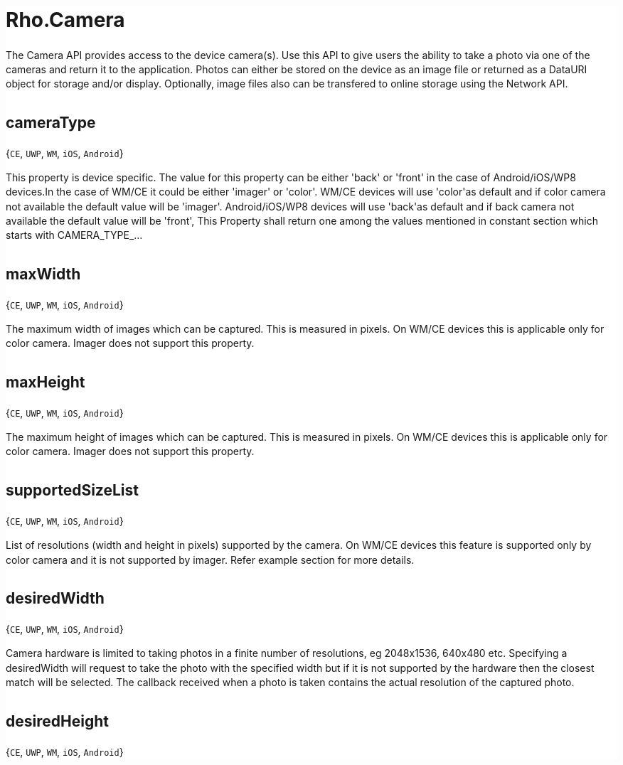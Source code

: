 # Rho.Camera

The Camera API provides access to the device camera(s). Use this API to give users the ability to take a photo via one of the cameras and return it to the application. Photos can either be stored on the device as an image file or returned as a DataURI object for storage and/or display. Optionally, image files also can be transfered to online storage using the Network API.

## cameraType
{`CE`, `UWP`, `WM`, `iOS`, `Android`}

This property is device specific. The value for this property can be either 'back' or 'front' in the case of Android/iOS/WP8 devices.In the case of WM/CE it could be either 'imager' or 'color'. WM/CE devices will use 'color'as default and if color camera not available the default value will be 'imager'. Android/iOS/WP8 devices will use 'back'as default and if back camera not available the default value will be 'front',
				This Property shall return one among the values mentioned in constant section which starts with CAMERA_TYPE_...
				

## maxWidth
{`CE`, `UWP`, `WM`, `iOS`, `Android`}

The maximum width of images which can be captured. This is measured in pixels. On WM/CE devices this is applicable only for color camera. Imager does not support this property.

## maxHeight
{`CE`, `UWP`, `WM`, `iOS`, `Android`}

The maximum height of images which can be captured. This is measured in pixels. On WM/CE devices this is applicable only for color camera. Imager does not support this property.

## supportedSizeList
{`CE`, `UWP`, `WM`, `iOS`, `Android`}

List of resolutions (width and height in pixels) supported by the camera. On WM/CE devices this feature is supported only by color camera and it is not supported by imager. Refer example section for more details.

## desiredWidth
{`CE`, `UWP`, `WM`, `iOS`, `Android`}

Camera hardware is limited to taking photos in a finite number of resolutions, eg 2048x1536, 640x480 etc. Specifying a desiredWidth will request to take the photo with the specified width but if it is not supported by the hardware then the closest match will be selected. The callback received when a photo is taken contains the actual resolution of the captured photo.

## desiredHeight
{`CE`, `UWP`, `WM`, `iOS`, `Android`}
